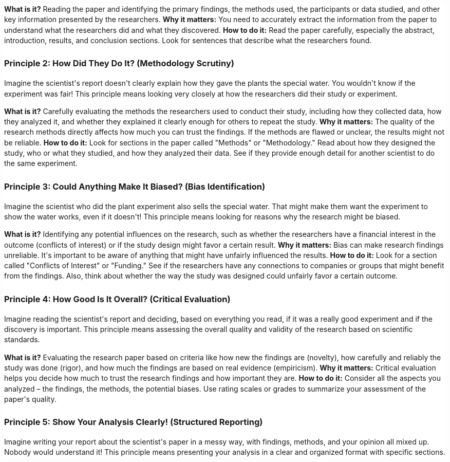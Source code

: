 **What is it?** Reading the paper and identifying the primary findings, the methods used, the participants or data studied, and other key information presented by the researchers.
**Why it matters:** You need to accurately extract the information from the paper to understand what the researchers did and what they discovered.
**How to do it:** Read the paper carefully, especially the abstract, introduction, results, and conclusion sections. Look for sentences that describe what the researchers found.

### Principle 2: How Did They Do It? (Methodology Scrutiny)
Imagine the scientist's report doesn't clearly explain how they gave the plants the special water. You wouldn't know if the experiment was fair! This principle means looking very closely at how the researchers did their study or experiment.

**What is it?** Carefully evaluating the methods the researchers used to conduct their study, including how they collected data, how they analyzed it, and whether they explained it clearly enough for others to repeat the study.
**Why it matters:** The quality of the research methods directly affects how much you can trust the findings. If the methods are flawed or unclear, the results might not be reliable.
**How to do it:** Look for sections in the paper called "Methods" or "Methodology." Read about how they designed the study, who or what they studied, and how they analyzed their data. See if they provide enough detail for another scientist to do the same experiment.

### Principle 3: Could Anything Make It Biased? (Bias Identification)
Imagine the scientist who did the plant experiment also sells the special water. That might make them want the experiment to show the water works, even if it doesn't! This principle means looking for reasons why the research might be biased.

**What is it?** Identifying any potential influences on the research, such as whether the researchers have a financial interest in the outcome (conflicts of interest) or if the study design might favor a certain result.
**Why it matters:** Bias can make research findings unreliable. It's important to be aware of anything that might have unfairly influenced the results.
**How to do it:** Look for a section called "Conflicts of Interest" or "Funding." See if the researchers have any connections to companies or groups that might benefit from the findings. Also, think about whether the way the study was designed could unfairly favor a certain outcome.

### Principle 4: How Good Is It Overall? (Critical Evaluation)
Imagine reading the scientist's report and deciding, based on everything you read, if it was a really good experiment and if the discovery is important. This principle means assessing the overall quality and validity of the research based on scientific standards.

**What is it?** Evaluating the research paper based on criteria like how new the findings are (novelty), how carefully and reliably the study was done (rigor), and how much the findings are based on real evidence (empiricism).
**Why it matters:** Critical evaluation helps you decide how much to trust the research findings and how important they are.
**How to do it:** Consider all the aspects you analyzed – the findings, the methods, the potential biases. Use rating scales or grades to summarize your assessment of the paper's quality.

### Principle 5: Show Your Analysis Clearly! (Structured Reporting)
Imagine writing your report about the scientist's paper in a messy way, with findings, methods, and your opinion all mixed up. Nobody would understand it! This principle means presenting your analysis in a clear and organized format with specific sections.
